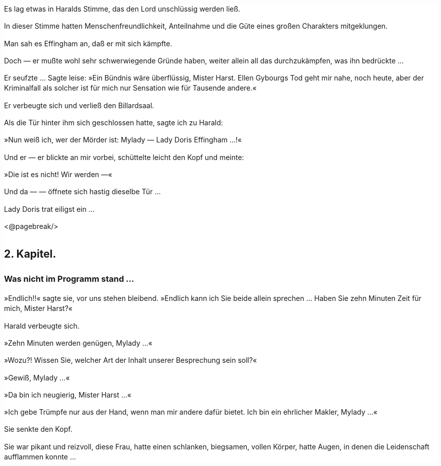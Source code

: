 Es lag etwas in Haralds Stimme, das den Lord unschlüssig
werden ließ.

In dieser Stimme hatten Menschenfreundlichkeit, Anteilnahme
und die Güte eines großen Charakters mitgeklungen.

Man sah es Effingham an, daß er mit sich kämpfte.

Doch — er mußte wohl sehr schwerwiegende Gründe
haben, weiter allein all das durchzukämpfen, was ihn bedrückte
…

Er seufzte … Sagte leise: »Ein Bündnis wäre überflüssig,
Mister Harst. Ellen Gybourgs Tod geht mir nahe,
noch heute, aber der Kriminalfall als solcher ist für mich nur
Sensation wie für Tausende andere.«

Er verbeugte sich und verließ den Billardsaal.

Als die Tür hinter ihm sich geschlossen hatte, sagte ich zu
Harald:

»Nun weiß ich, wer der Mörder ist: Mylady — Lady
Doris Effingham …!«

Und er — er blickte an mir vorbei, schüttelte leicht den
Kopf und meinte:

»Die ist es nicht! Wir werden —«

Und da — — öffnete sich hastig dieselbe Tür …

Lady Doris trat eiligst ein …

<@pagebreak/>

<h2>2. Kapitel.</h2>
<h3>Was nicht im Programm stand …</h3>

»Endlich!!« sagte sie, vor uns stehen bleibend. »Endlich
kann ich Sie beide allein sprechen … Haben Sie zehn Minuten
Zeit für mich, Mister Harst?«

Harald verbeugte sich.

»Zehn Minuten werden genügen, Mylady …«

»Wozu?! Wissen Sie, welcher Art der Inhalt unserer
Besprechung sein soll?«

»Gewiß, Mylady …«

»Da bin ich neugierig, Mister Harst …«

»Ich gebe Trümpfe nur aus der Hand, wenn man mir
andere dafür bietet. Ich bin ein ehrlicher Makler, Mylady
…«

Sie senkte den Kopf.

Sie war pikant und reizvoll, diese Frau, hatte einen
schlanken, biegsamen, vollen Körper, hatte Augen, in denen
die Leidenschaft aufflammen konnte …
